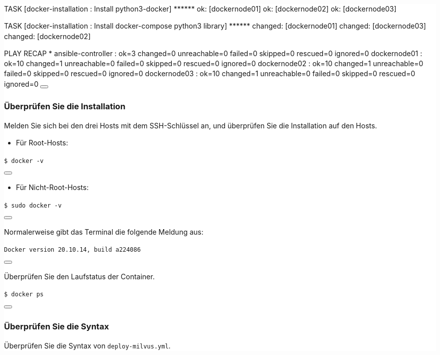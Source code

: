 TASK [docker-installation : Install python3-docker] **</span><span class="hljs-strong">****</span><span class="hljs-strong">****</span><span class="hljs-strong">****</span><span class="hljs-strong">****</span><span class="hljs-strong">****</span><span class="hljs-strong">****</span><span class="hljs-strong">****</span><span class="hljs-strong">****</span><span class="hljs-strong">****</span><span class="hljs-strong">****</span><span class="hljs-strong">****</span><span class="hljs-strong">****</span><span class="hljs-strong">****</span><span class="hljs-strong">****</span><span class="hljs-strong">****</span>
ok: [dockernode01]
ok: [dockernode02]
ok: [dockernode03]

TASK [docker-installation : Install docker-compose python3 library] <span class="hljs-strong">****</span><span class="hljs-strong">****</span><span class="hljs-strong">****</span><span class="hljs-strong">****</span><span class="hljs-strong">****</span><span class="hljs-strong">****</span><span class="hljs-strong">****</span><span class="hljs-strong">****</span><span class="hljs-strong">****</span><span class="hljs-strong">****</span><span class="hljs-strong">****</span>**
changed: [dockernode01]
changed: [dockernode03]
changed: [dockernode02]

PLAY RECAP <span class="hljs-strong">****</span><span class="hljs-strong">****</span><span class="hljs-strong">****</span><span class="hljs-strong">****</span><span class="hljs-strong">****</span><span class="hljs-strong">****</span><span class="hljs-strong">****</span><span class="hljs-strong">****</span><span class="hljs-strong">****</span><span class="hljs-strong">****</span><span class="hljs-strong">****</span><span class="hljs-strong">****</span><span class="hljs-strong">****</span><span class="hljs-strong">****</span><span class="hljs-strong">****</span><span class="hljs-strong">****</span><span class="hljs-strong">****</span><span class="hljs-strong">****</span><span class="hljs-strong">****</span><span class="hljs-strong">****</span><span class="hljs-strong">****</span><span class="hljs-strong">****</span><span class="hljs-strong">****</span><span class="hljs-strong">****</span><span class="hljs-strong">****</span><span class="hljs-strong">***
ansible-controller         : ok=3    changed=0    unreachable=0    failed=0    skipped=0    rescued=0    ignored=0
dockernode01               : ok=10   changed=1    unreachable=0    failed=0    skipped=0    rescued=0    ignored=0
dockernode02               : ok=10   changed=1    unreachable=0    failed=0    skipped=0    rescued=0    ignored=0
dockernode03               : ok=10   changed=1    unreachable=0    failed=0    skipped=0    rescued=0    ignored=0
</span><button class="copy-code-btn"></button></code></pre>
<h3 id="Verify-the-installation" class="common-anchor-header">Überprüfen Sie die Installation</h3><p>Melden Sie sich bei den drei Hosts mit dem SSH-Schlüssel an, und überprüfen Sie die Installation auf den Hosts.</p>
<ul>
<li>Für Root-Hosts:</li>
</ul>
<pre><code translate="no" class="language-shell"><span class="hljs-meta prompt_">$ </span><span class="language-bash">docker -v</span>
<button class="copy-code-btn"></button></code></pre>
<ul>
<li>Für Nicht-Root-Hosts:</li>
</ul>
<pre><code translate="no" class="language-shell"><span class="hljs-meta prompt_">$ </span><span class="language-bash"><span class="hljs-built_in">sudo</span> docker -v</span>
<button class="copy-code-btn"></button></code></pre>
<p>Normalerweise gibt das Terminal die folgende Meldung aus:</p>
<pre><code translate="no"><span class="hljs-attribute">Docker</span> version <span class="hljs-number">20</span>.<span class="hljs-number">10</span>.<span class="hljs-number">14</span>, build a224086
<button class="copy-code-btn"></button></code></pre>
<p>Überprüfen Sie den Laufstatus der Container.</p>
<pre><code translate="no" class="language-shell"><span class="hljs-meta prompt_">$ </span><span class="language-bash">docker ps</span>
<button class="copy-code-btn"></button></code></pre>
<h3 id="Check-the-Syntax" class="common-anchor-header">Überprüfen Sie die Syntax</h3><p>Überprüfen Sie die Syntax von <code translate="no">deploy-milvus.yml</code>.</p>